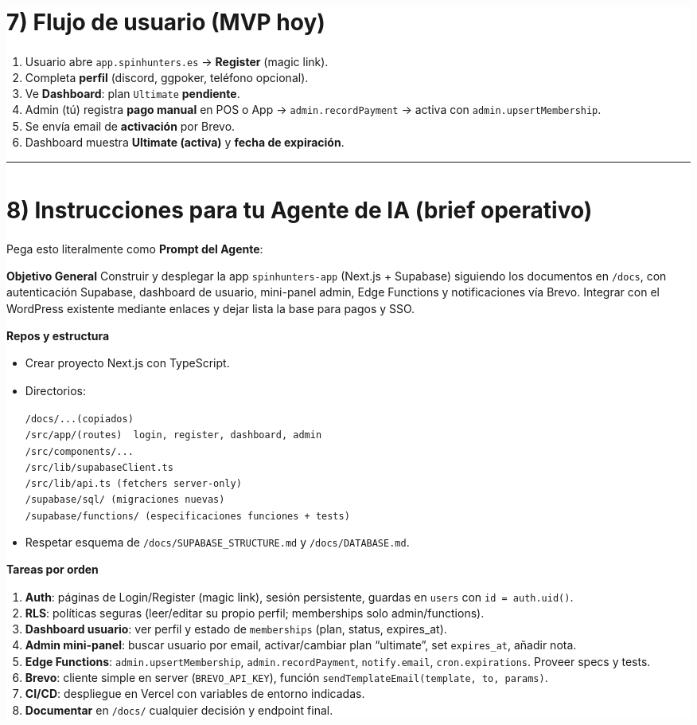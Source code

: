 
# 7) Flujo de usuario (MVP hoy)

1. Usuario abre `app.spinhunters.es` → **Register** (magic link).
2. Completa **perfil** (discord, ggpoker, teléfono opcional).
3. Ve **Dashboard**: plan `Ultimate` **pendiente**.
4. Admin (tú) registra **pago manual** en POS o App → `admin.recordPayment` → activa con `admin.upsertMembership`.
5. Se envía email de **activación** por Brevo.
6. Dashboard muestra **Ultimate (activa)** y **fecha de expiración**.

---

# 8) Instrucciones para tu **Agente de IA** (brief operativo)

Pega esto literalmente como **Prompt del Agente**:

**Objetivo General**
Construir y desplegar la app `spinhunters-app` (Next.js + Supabase) siguiendo los documentos en `/docs`, con autenticación Supabase, dashboard de usuario, mini-panel admin, Edge Functions y notificaciones vía Brevo. Integrar con el WordPress existente mediante enlaces y dejar lista la base para pagos y SSO.

**Repos y estructura**

* Crear proyecto Next.js con TypeScript.
* Directorios:

  ```
  /docs/...(copiados)
  /src/app/(routes)  login, register, dashboard, admin
  /src/components/...
  /src/lib/supabaseClient.ts
  /src/lib/api.ts (fetchers server-only)
  /supabase/sql/ (migraciones nuevas)
  /supabase/functions/ (especificaciones funciones + tests)
  ```
* Respetar esquema de `/docs/SUPABASE_STRUCTURE.md` y `/docs/DATABASE.md`.

**Tareas por orden**

1. **Auth**: páginas de Login/Register (magic link), sesión persistente, guardas en `users` con `id = auth.uid()`.
2. **RLS**: políticas seguras (leer/editar su propio perfil; memberships solo admin/functions).
3. **Dashboard usuario**: ver perfil y estado de `memberships` (plan, status, expires\_at).
4. **Admin mini-panel**: buscar usuario por email, activar/cambiar plan “ultimate”, set `expires_at`, añadir nota.
5. **Edge Functions**: `admin.upsertMembership`, `admin.recordPayment`, `notify.email`, `cron.expirations`. Proveer specs y tests.
6. **Brevo**: cliente simple en server (`BREVO_API_KEY`), función `sendTemplateEmail(template, to, params)`.
7. **CI/CD**: despliegue en Vercel con variables de entorno indicadas.
8. **Documentar** en `/docs/` cualquier decisión y endpoint final.
